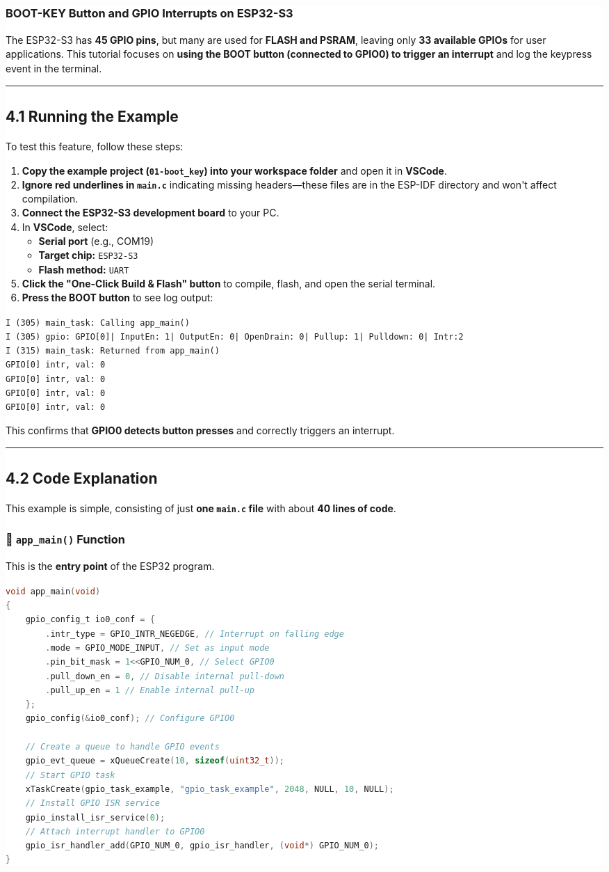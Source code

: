 ### **BOOT-KEY Button and GPIO Interrupts on ESP32-S3**  

The ESP32-S3 has **45 GPIO pins**, but many are used for **FLASH and PSRAM**, leaving only **33 available GPIOs** for user applications. This tutorial focuses on **using the BOOT button (connected to GPIO0) to trigger an interrupt** and log the keypress event in the terminal.

---

## **4.1 Running the Example**
To test this feature, follow these steps:

1. **Copy the example project (`01-boot_key`) into your workspace folder** and open it in **VSCode**.
2. **Ignore red underlines in `main.c`** indicating missing headers—these files are in the ESP-IDF directory and won't affect compilation.
3. **Connect the ESP32-S3 development board** to your PC.
4. In **VSCode**, select:
   - **Serial port** (e.g., COM19)
   - **Target chip:** `ESP32-S3`
   - **Flash method:** `UART`
5. **Click the "One-Click Build & Flash" button** to compile, flash, and open the serial terminal.
6. **Press the BOOT button** to see log output:

```
I (305) main_task: Calling app_main()
I (305) gpio: GPIO[0]| InputEn: 1| OutputEn: 0| OpenDrain: 0| Pullup: 1| Pulldown: 0| Intr:2
I (315) main_task: Returned from app_main()
GPIO[0] intr, val: 0
GPIO[0] intr, val: 0
GPIO[0] intr, val: 0
GPIO[0] intr, val: 0
```

This confirms that **GPIO0 detects button presses** and correctly triggers an interrupt.

---

## **4.2 Code Explanation**
This example is simple, consisting of just **one `main.c` file** with about **40 lines of code**.

### **📌 `app_main()` Function**
This is the **entry point** of the ESP32 program.

```c
void app_main(void)
{
    gpio_config_t io0_conf = {
        .intr_type = GPIO_INTR_NEGEDGE, // Interrupt on falling edge
        .mode = GPIO_MODE_INPUT, // Set as input mode
        .pin_bit_mask = 1<<GPIO_NUM_0, // Select GPIO0
        .pull_down_en = 0, // Disable internal pull-down
        .pull_up_en = 1 // Enable internal pull-up
    };
    gpio_config(&io0_conf); // Configure GPIO0

    // Create a queue to handle GPIO events
    gpio_evt_queue = xQueueCreate(10, sizeof(uint32_t));
    // Start GPIO task
    xTaskCreate(gpio_task_example, "gpio_task_example", 2048, NULL, 10, NULL);
    // Install GPIO ISR service
    gpio_install_isr_service(0);
    // Attach interrupt handler to GPIO0
    gpio_isr_handler_add(GPIO_NUM_0, gpio_isr_handler, (void*) GPIO_NUM_0);
}
```